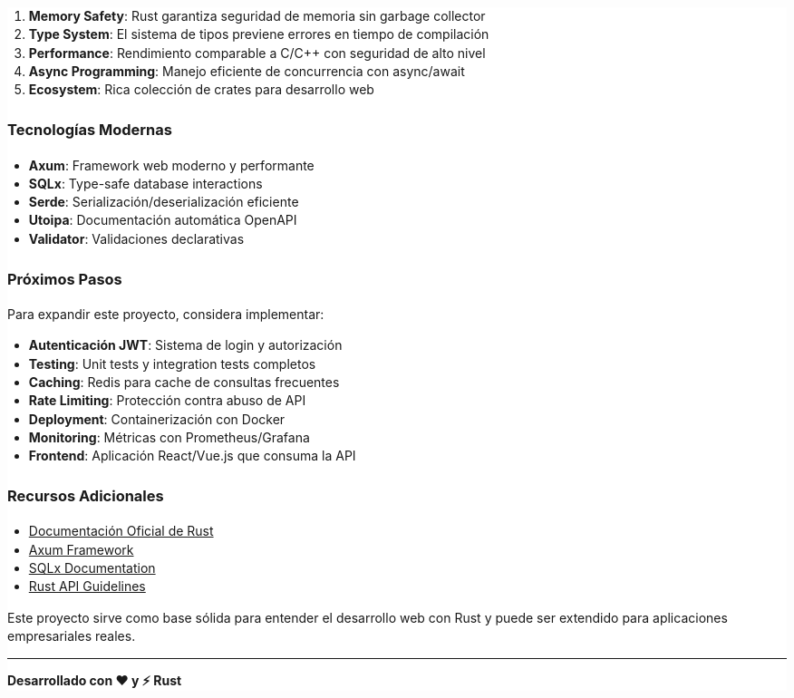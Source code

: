 1. **Memory Safety**: Rust garantiza seguridad de memoria sin garbage collector
2. **Type System**: El sistema de tipos previene errores en tiempo de compilación
3. **Performance**: Rendimiento comparable a C/C++ con seguridad de alto nivel
4. **Async Programming**: Manejo eficiente de concurrencia con async/await
5. **Ecosystem**: Rica colección de crates para desarrollo web

### **Tecnologías Modernas**

- **Axum**: Framework web moderno y performante
- **SQLx**: Type-safe database interactions
- **Serde**: Serialización/deserialización eficiente
- **Utoipa**: Documentación automática OpenAPI
- **Validator**: Validaciones declarativas

### **Próximos Pasos**

Para expandir este proyecto, considera implementar:

- **Autenticación JWT**: Sistema de login y autorización
- **Testing**: Unit tests y integration tests completos
- **Caching**: Redis para cache de consultas frecuentes
- **Rate Limiting**: Protección contra abuso de API
- **Deployment**: Containerización con Docker
- **Monitoring**: Métricas con Prometheus/Grafana
- **Frontend**: Aplicación React/Vue.js que consuma la API

### **Recursos Adicionales**

- [Documentación Oficial de Rust](https://doc.rust-lang.org/)
- [Axum Framework](https://github.com/tokio-rs/axum)
- [SQLx Documentation](https://github.com/launchbadge/sqlx)
- [Rust API Guidelines](https://rust-lang.github.io/api-guidelines/)

Este proyecto sirve como base sólida para entender el desarrollo web con Rust y puede ser extendido para aplicaciones empresariales reales.

---

**Desarrollado con ❤️ y ⚡ Rust**